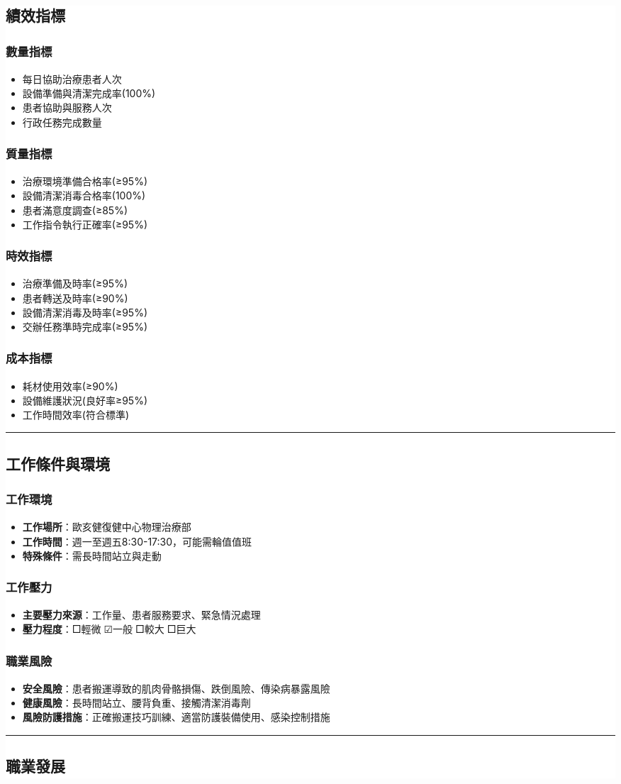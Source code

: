 
## 績效指標

### 數量指標
- 每日協助治療患者人次
- 設備準備與清潔完成率(100%)
- 患者協助與服務人次
- 行政任務完成數量

### 質量指標
- 治療環境準備合格率(≥95%)
- 設備清潔消毒合格率(100%)
- 患者滿意度調查(≥85%)
- 工作指令執行正確率(≥95%)

### 時效指標
- 治療準備及時率(≥95%)
- 患者轉送及時率(≥90%)
- 設備清潔消毒及時率(≥95%)
- 交辦任務準時完成率(≥95%)

### 成本指標
- 耗材使用效率(≥90%)
- 設備維護狀況(良好率≥95%)
- 工作時間效率(符合標準)

---

## 工作條件與環境

### 工作環境
- **工作場所**：歐亥健復健中心物理治療部
- **工作時間**：週一至週五8:30-17:30，可能需輪值值班
- **特殊條件**：需長時間站立與走動

### 工作壓力
- **主要壓力來源**：工作量、患者服務要求、緊急情況處理
- **壓力程度**：□輕微 ☑一般 □較大 □巨大

### 職業風險
- **安全風險**：患者搬運導致的肌肉骨骼損傷、跌倒風險、傳染病暴露風險
- **健康風險**：長時間站立、腰背負重、接觸清潔消毒劑
- **風險防護措施**：正確搬運技巧訓練、適當防護裝備使用、感染控制措施

---

## 職業發展
